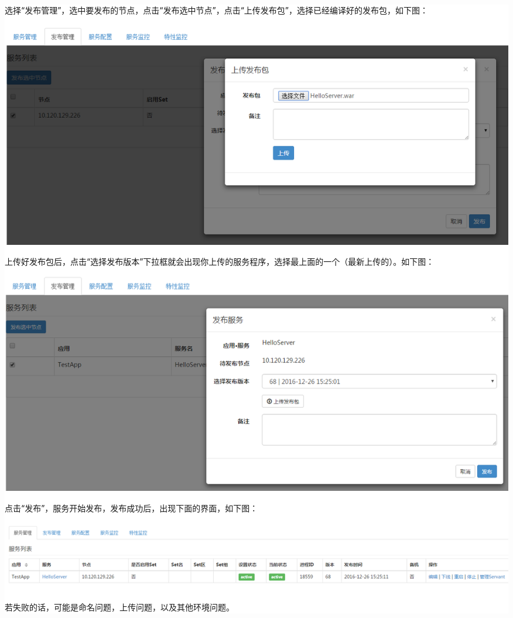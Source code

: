 选择“发布管理”，选中要发布的节点，点击“发布选中节点”，点击“上传发布包”，选择已经编译好的发布包，如下图：

![tars](images/tars_java_quickstart_upload.png)

 上传好发布包后，点击“选择发布版本”下拉框就会出现你上传的服务程序，选择最上面的一个（最新上传的）。如下图：

 ![tars](images/tars_java_quickstart_patch.png)

 点击“发布”，服务开始发布，发布成功后，出现下面的界面，如下图：

 ![tars](images/tars_java_quickstart_patchresult.png)
 
若失败的话，可能是命名问题，上传问题，以及其他环境问题。

